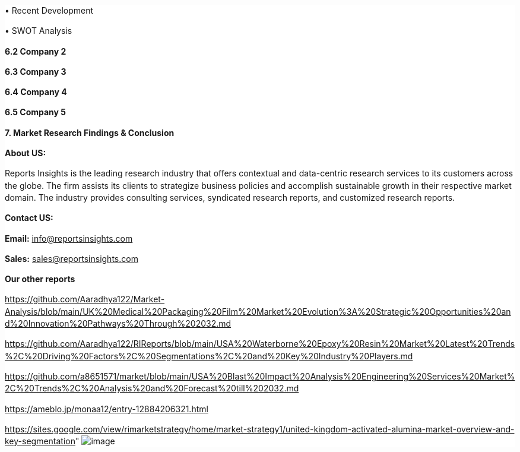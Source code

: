 • Recent Development

• SWOT Analysis

<strong>6.2 Company 2</strong>

<strong>6.3 Company 3</strong>

<strong>6.4 Company 4</strong>

<strong>6.5 Company 5</strong>

<strong>7. Market Research Findings &amp; Conclusion</strong>

<strong>About US:</strong>

Reports Insights is the leading research industry that offers contextual and data-centric research services to its customers across the globe. The firm assists its clients to strategize business policies and accomplish sustainable growth in their respective market domain. The industry provides consulting services, syndicated research reports, and customized research reports.

<strong>Contact US:</strong>

<p class=""""><b>Email:</b> <a href=mailto:info@reportsinsights.com>info@reportsinsights.com</a></p>
<p class=""""><b>Sales:</b> <a href=mailto:sales@reportsinsights.com>sales@reportsinsights.com</a></p>

<strong>Our other reports</strong>

<a href=https://github.com/Aaradhya122/Market-Analysis/blob/main/UK%20Medical%20Packaging%20Film%20Market%20Evolution%3A%20Strategic%20Opportunities%20and%20Innovation%20Pathways%20Through%202032.md>https://github.com/Aaradhya122/Market-Analysis/blob/main/UK%20Medical%20Packaging%20Film%20Market%20Evolution%3A%20Strategic%20Opportunities%20and%20Innovation%20Pathways%20Through%202032.md</a>

<a href=https://github.com/Aaradhya122/RIReports/blob/main/USA%20Waterborne%20Epoxy%20Resin%20Market%20Latest%20Trends%2C%20Driving%20Factors%2C%20Segmentations%2C%20and%20Key%20Industry%20Players.md>https://github.com/Aaradhya122/RIReports/blob/main/USA%20Waterborne%20Epoxy%20Resin%20Market%20Latest%20Trends%2C%20Driving%20Factors%2C%20Segmentations%2C%20and%20Key%20Industry%20Players.md</a>

<a href=https://github.com/a8651571/market/blob/main/USA%20Blast%20Impact%20Analysis%20Engineering%20Services%20Market%2C%20Trends%2C%20Analysis%20and%20Forecast%20till%202032.md>https://github.com/a8651571/market/blob/main/USA%20Blast%20Impact%20Analysis%20Engineering%20Services%20Market%2C%20Trends%2C%20Analysis%20and%20Forecast%20till%202032.md</a>

<a href=https://ameblo.jp/monaa12/entry-12884206321.html>https://ameblo.jp/monaa12/entry-12884206321.html</a>

<a href=https://sites.google.com/view/rimarketstrategy/home/market-strategy1/united-kingdom-activated-alumina-market-overview-and-key-segmentation>https://sites.google.com/view/rimarketstrategy/home/market-strategy1/united-kingdom-activated-alumina-market-overview-and-key-segmentation</a>"
![image](https://github.com/user-attachments/assets/49f0bf87-fe47-479c-b654-cc0051a7545d)
